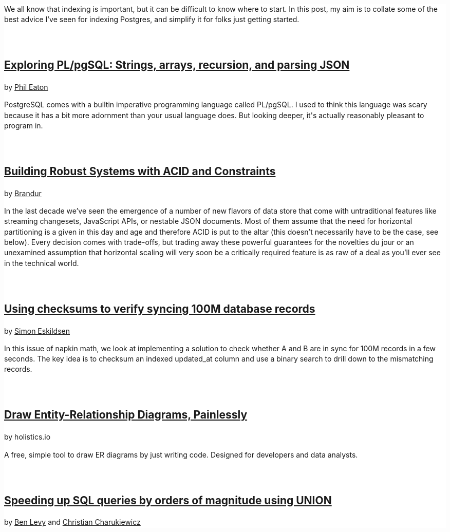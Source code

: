 We all know that indexing is important, but it can be difficult to know where to start. In this post, my aim is to collate some of the best advice I’ve seen for indexing Postgres, and simplify it for folks just getting started. 

&nbsp;

## [Exploring PL/pgSQL: Strings, arrays, recursion, and parsing JSON](https://notes.eatonphil.com/exploring-plpgsql.html)
by [Phil Eaton](https://twitter.com/phil_eaton)

PostgreSQL comes with a builtin imperative programming language called PL/pgSQL. I used to think this language was scary because it has a bit more adornment than your usual language does. But looking deeper, it's actually reasonably pleasant to program in.

&nbsp;

## [Building Robust Systems with ACID and Constraints](https://brandur.org/acid)
by [Brandur](https://twitter.com/brandur)

In the last decade we’ve seen the emergence of a number of new flavors of data store that come with untraditional features like streaming changesets, JavaScript APIs, or nestable JSON documents. Most of them assume that the need for horizontal partitioning is a given in this day and age and therefore ACID is put to the altar (this doesn’t necessarily have to be the case, see below). Every decision comes with trade-offs, but trading away these powerful guarantees for the novelties du jour or an unexamined assumption that horizontal scaling will very soon be a critically required feature is as raw of a deal as you’ll ever see in the technical world.

&nbsp;

## [Using checksums to verify syncing 100M database records](https://sirupsen.com/napkin/problem-14-using-checksums-to-verify/)
by [Simon Eskildsen](https://twitter.com/Sirupsen)

In this issue of napkin math, we look at implementing a solution to check whether A and B are in sync for 100M records in a few seconds. The key idea is to checksum an indexed updated\_at column and use a binary search to drill down to the mismatching records.

&nbsp;

## [Draw Entity-Relationship Diagrams, Painlessly](https://dbdiagram.io)
by holistics.io

A free, simple tool to draw ER diagrams by just writing code.
Designed for developers and data analysts.

&nbsp;

## [Speeding up SQL queries by orders of magnitude using UNION](https://www.foxhound.systems/blog/sql-performance-with-union/)
by [Ben Levy](https://www.linkedin.com/in/benjamin-levy-1a614678/) and [Christian Charukiewicz](https://www.linkedin.com/in/charukiewicz/)
